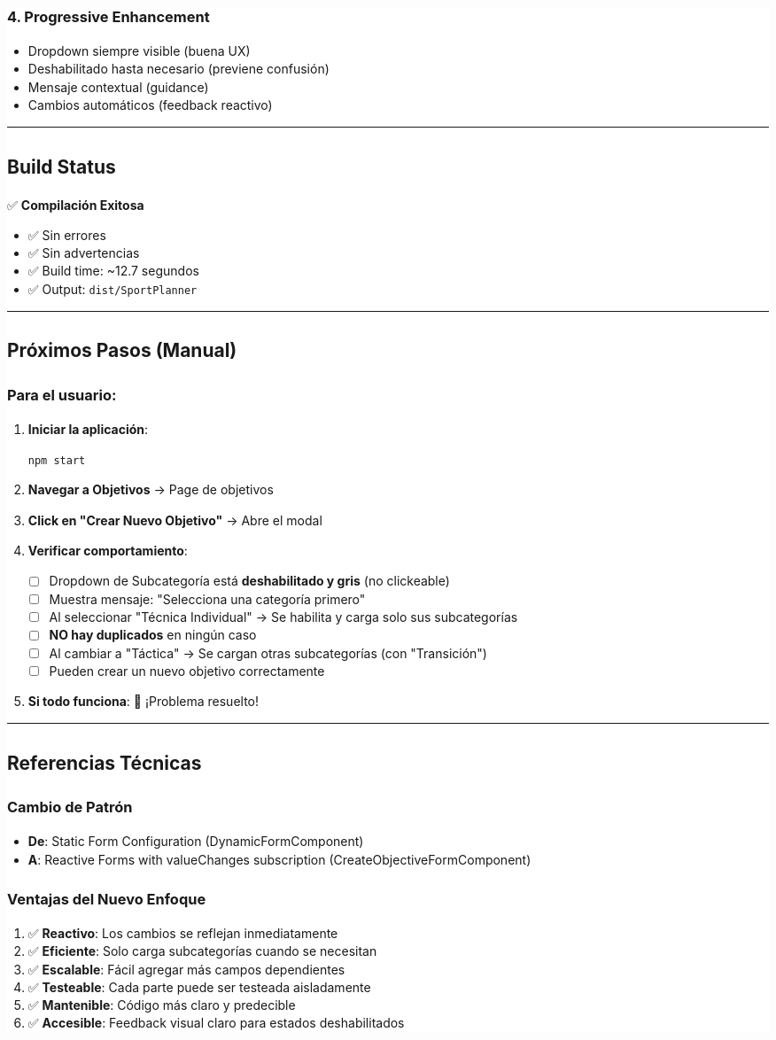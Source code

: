 ### 4. **Progressive Enhancement**
- Dropdown siempre visible (buena UX)
- Deshabilitado hasta necesario (previene confusión)
- Mensaje contextual (guidance)
- Cambios automáticos (feedback reactivo)

---

## Build Status

✅ **Compilación Exitosa**
- ✅ Sin errores
- ✅ Sin advertencias
- ✅ Build time: ~12.7 segundos
- ✅ Output: `dist/SportPlanner`

---

## Próximos Pasos (Manual)

### Para el usuario:

1. **Iniciar la aplicación**:
   ```bash
   npm start
   ```

2. **Navegar a Objetivos** → Page de objetivos

3. **Click en "Crear Nuevo Objetivo"** → Abre el modal

4. **Verificar comportamiento**:
   - [ ] Dropdown de Subcategoría está **deshabilitado y gris** (no clickeable)
   - [ ] Muestra mensaje: "Selecciona una categoría primero"
   - [ ] Al seleccionar "Técnica Individual" → Se habilita y carga solo sus subcategorías
   - [ ] **NO hay duplicados** en ningún caso
   - [ ] Al cambiar a "Táctica" → Se cargan otras subcategorías (con "Transición")
   - [ ] Pueden crear un nuevo objetivo correctamente

5. **Si todo funciona**: 🎉 ¡Problema resuelto!

---

## Referencias Técnicas

### Cambio de Patrón
- **De**: Static Form Configuration (DynamicFormComponent)
- **A**: Reactive Forms with valueChanges subscription (CreateObjectiveFormComponent)

### Ventajas del Nuevo Enfoque
1. ✅ **Reactivo**: Los cambios se reflejan inmediatamente
2. ✅ **Eficiente**: Solo carga subcategorías cuando se necesitan
3. ✅ **Escalable**: Fácil agregar más campos dependientes
4. ✅ **Testeable**: Cada parte puede ser testeada aisladamente
5. ✅ **Mantenible**: Código más claro y predecible
6. ✅ **Accesible**: Feedback visual claro para estados deshabilitados
